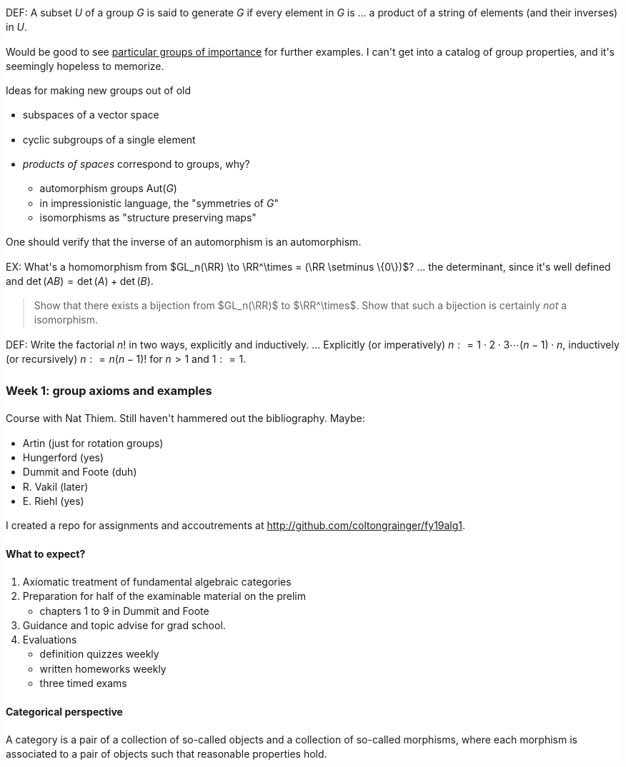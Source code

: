 DEF: A subset $U$ of a group $G$ is said to generate $G$ if every element in $G$ is ... a product of a string of elements (and their inverses) in $U$.

Would be good to see [particular groups of importance](https://groupprops.subwiki.org/wiki/Category:Particular_groups) for further examples. I can't get into a catalog of group properties, and it's seemingly hopeless to memorize.

Ideas for making new groups out of old

- subspaces of a vector space
- cyclic subgroups of a single element
- *products of spaces* correspond to groups, why?

    - automorphism groups $\mathrm{Aut}(G)$
    - in impressionistic language, the "symmetries of $G$"
    - isomorphisms as "structure preserving maps"

One should verify that the inverse of an automorphism is an automorphism.

EX: What's a homomorphism from $GL_n(\RR) \to \RR^\times = (\RR \setminus \{0\})$? ... the determinant, since it's well defined and $\det(AB) = \det(A) + \det(B)$.

> Show that there exists a bijection from $GL_n(\RR)$ to $\RR^\times$. Show that such a bijection is certainly *not* a isomorphism.

DEF: Write the factorial $n!$ in two ways, explicitly and inductively. ... Explicitly (or imperatively) $n: = 1 \cdot 2 \cdot 3 \cdots (n-1) \cdot n$, inductively (or recursively) $n: = n(n-1)!$ for $n > 1$ and $1: = 1$.

### Week 1: group axioms and examples

Course with Nat Thiem. Still haven't hammered out the bibliography. Maybe: 

- Artin (just for rotation groups)
- Hungerford (yes)
- Dummit and Foote (duh)
- R. Vakil (later)
- E. Riehl (yes)

I created a repo for assignments and accoutrements at <http://github.com/coltongrainger/fy19alg1>.

#### What to expect?

1. Axiomatic treatment of fundamental algebraic categories
2. Preparation for half of the examinable material on the prelim
    - chapters 1 to 9 in Dummit and Foote
3. Guidance and topic advise for grad school.
4. Evaluations
    - definition quizzes weekly
    - written homeworks weekly
    - three timed exams

#### Categorical perspective

A category is a pair of a collection of so-called objects and a collection of so-called morphisms, where each morphism is associated to a pair of objects such that reasonable properties hold.
